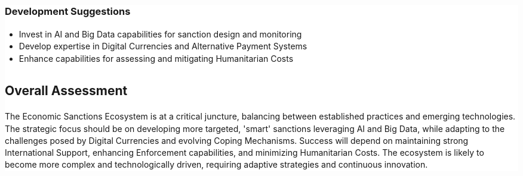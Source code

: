 ### Development Suggestions
- Invest in AI and Big Data capabilities for sanction design and monitoring
- Develop expertise in Digital Currencies and Alternative Payment Systems
- Enhance capabilities for assessing and mitigating Humanitarian Costs

## Overall Assessment

The Economic Sanctions Ecosystem is at a critical juncture, balancing between established practices and emerging technologies. The strategic focus should be on developing more targeted, 'smart' sanctions leveraging AI and Big Data, while adapting to the challenges posed by Digital Currencies and evolving Coping Mechanisms. Success will depend on maintaining strong International Support, enhancing Enforcement capabilities, and minimizing Humanitarian Costs. The ecosystem is likely to become more complex and technologically driven, requiring adaptive strategies and continuous innovation.
